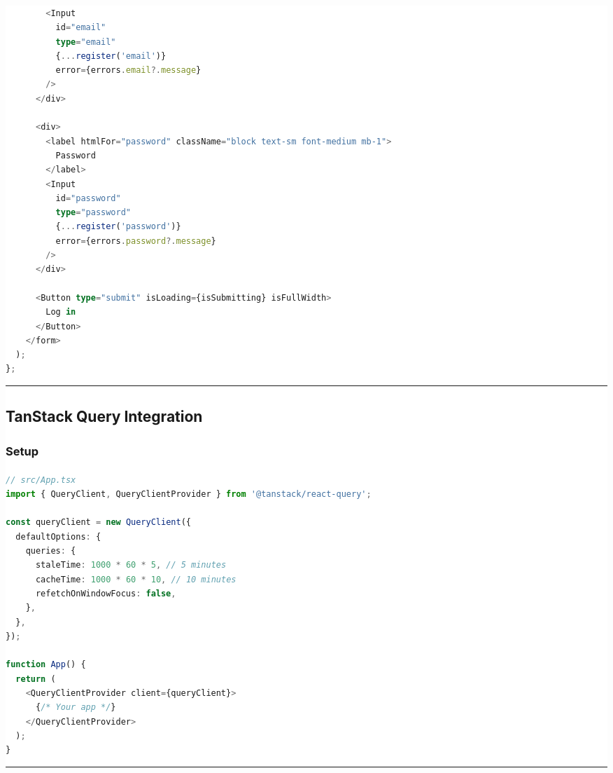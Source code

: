 ```typescript
        <Input
          id="email"
          type="email"
          {...register('email')}
          error={errors.email?.message}
        />
      </div>
      
      <div>
        <label htmlFor="password" className="block text-sm font-medium mb-1">
          Password
        </label>
        <Input
          id="password"
          type="password"
          {...register('password')}
          error={errors.password?.message}
        />
      </div>
      
      <Button type="submit" isLoading={isSubmitting} isFullWidth>
        Log in
      </Button>
    </form>
  );
};
```

---

## TanStack Query Integration

### Setup

```typescript
// src/App.tsx
import { QueryClient, QueryClientProvider } from '@tanstack/react-query';

const queryClient = new QueryClient({
  defaultOptions: {
    queries: {
      staleTime: 1000 * 60 * 5, // 5 minutes
      cacheTime: 1000 * 60 * 10, // 10 minutes
      refetchOnWindowFocus: false,
    },
  },
});

function App() {
  return (
    <QueryClientProvider client={queryClient}>
      {/* Your app */}
    </QueryClientProvider>
  );
}
```

---